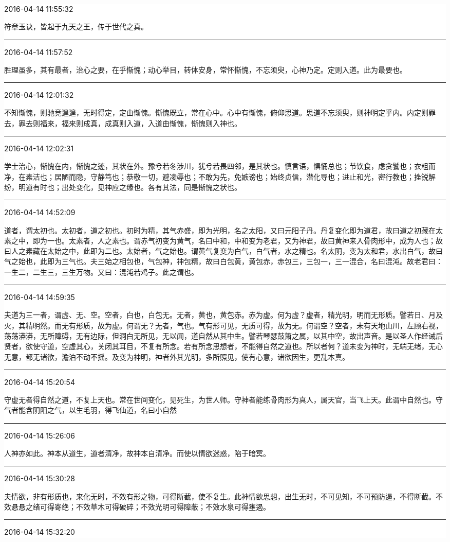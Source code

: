 
2016-04-14 11:55:32

符章玉诀，皆起于九天之王，传于世代之真。

---

2016-04-14 11:57:52

胜理虽多，其有最者，治心之要，在乎惭愧；动心举目，转体安身，常怀惭愧，不忘须臾，心神乃定。定则入道。此为最要也。

---

2016-04-14 12:01:32

不知惭愧，则驰竞遑遑，无时得定，定由惭愧。惭愧既立，常在心中。心中有惭愧，俯仰思道。思道不忘须臾，则神明定乎内。内定则罪去，罪去则福来，福来则成真，成真则入道，入道由惭愧，惭愧则入神也。

---

2016-04-14 12:02:31

学士治心，惭愧在内，惭愧之迹，其状在外。豫兮若冬涉川，犹兮若畏四邻，是其状也。慎言语，惧悀总也；节饮食，虑贪饕也；衣粗而净，在素洁也；居陋而隐，守静笃也；恭敬一切，避凌辱也；不敢为先，免嫉谤也；始终贞信，潜化导也；进止和光，密行教也；挫锐解纷，明道有时也；出处变化，见神应之缘也。各有其法，同是惭愧之状也。

---

2016-04-14 14:52:09

道者，谓太初也。太初者，道之初也。初时为精，其气赤盛，即为光明，名之太阳，又曰元阳子丹。丹复变化即为道君，故曰道之初藏在太素之中，即为一也。太素者，人之素也。谓赤气初变为黄气，名曰中和，中和变为老君，又为神君，故曰黄神来入骨肉形中，成为人也；故曰人之素藏在太始之中，此即为二也。太始者，气之始也。谓黄气复变为白气，白气者，水之精也。名太阴，变为太和君，水出白气，故曰气之始也，此即为三气也。夫三始之相包也，气包神，神包精，故曰白包黄，黄包赤，赤包三，三包一，三一混合，名曰混沌。故老君曰：一生二，二生三，三生万物。又曰：混沌若鸡子。此之谓也。

---

2016-04-14 14:59:35

夫道为三一者，谓虚、无、空。空者，白也，白包无。无者，黄也，黄包赤。赤为虚。何为虚？虚者，精光明，明而无形质。譬若日、月及火，其精明然。而无有形质，故为虚。何谓无？无者，气也。气有形可见，无质可得，故为无。何谓空？空者，未有天地山川，左顾右视，荡荡漭漭，无所障碍，无有边际，但洞白无所见，无以闻，道自然从其中生。譬若琴瑟鼓箫之属，以其中空，故出声音。是以圣人作经诫后贤者，欲使守道，空虚其心，关闭其耳目，不复有所念。若有所念思想者，不能得自然之道也。所以者何？道未变为神时，无端无绪，无心无意，都无诸欲，澹泊不动不摇。及变为神明，神者外其光明，多所照见，使有心意，诸欲因生，更乱本真。

---

2016-04-14 15:20:54

守虚无者得自然之道，不复上天也。常在世间变化，见死生，为世人师。守神者能练骨肉形为真人，属天官，当飞上天。此谓中自然也。守气者能含阴阳之气，以生毛羽，得飞仙道，名曰小自然

---

2016-04-14 15:26:06

人神亦如此。神本从道生，道者清净，故神本自清净。而使以情欲迷惑，陷于暗冥。

---

2016-04-14 15:30:28

夫情欲，非有形质也，来化无时，不效有形之物，可得断截，使不复生。此神情欲思想，出生无时，不可见知，不可预防遏，不得断截。不效悬悬之绪可得寄绝；不效草木可得破碎；不效光明可得障蔽；不效水泉可得壅遏。

---

2016-04-14 15:32:20
